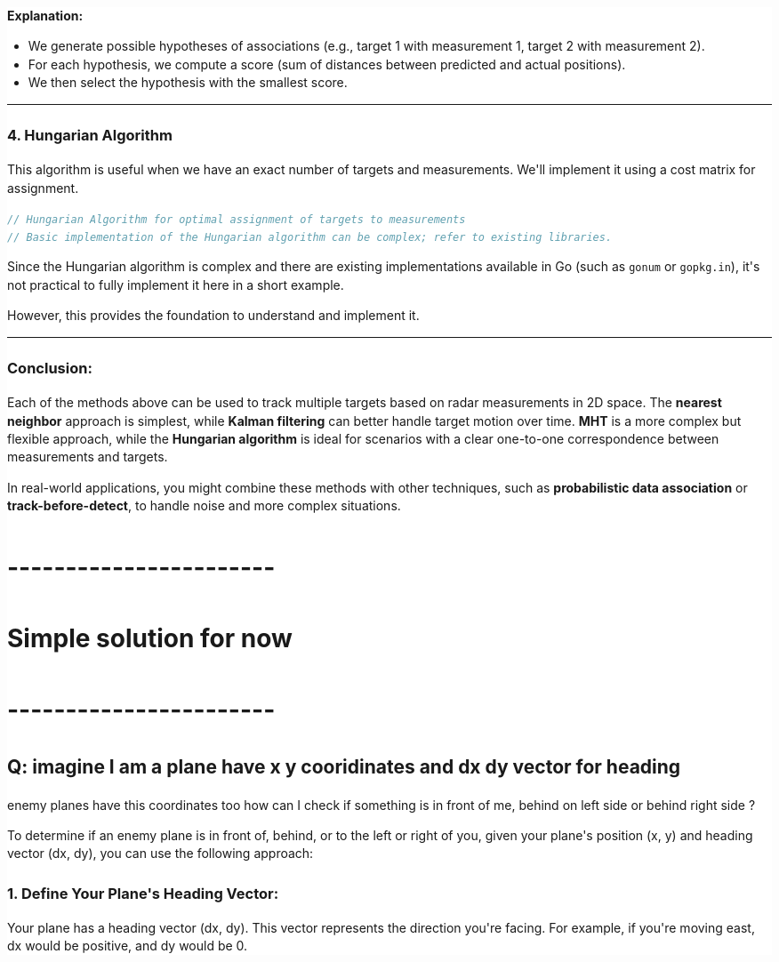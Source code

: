 **Explanation:**
- We generate possible hypotheses of associations (e.g., target 1 with measurement 1, target 2 with measurement 2).
- For each hypothesis, we compute a score (sum of distances between predicted and actual positions).
- We then select the hypothesis with the smallest score.

---

### 4. **Hungarian Algorithm**

This algorithm is useful when we have an exact number of targets and measurements. We'll implement it using a cost matrix for assignment.

```go
// Hungarian Algorithm for optimal assignment of targets to measurements
// Basic implementation of the Hungarian algorithm can be complex; refer to existing libraries.
```

Since the Hungarian algorithm is complex and there are existing implementations available in Go (such as `gonum` or `gopkg.in`), it's not practical to fully implement it here in a short example.

However, this provides the foundation to understand and implement it.

---

### Conclusion:
Each of the methods above can be used to track multiple targets based on radar measurements in 2D space. The **nearest neighbor** approach is simplest, while **Kalman filtering** can better handle target motion over time. **MHT** is a more complex but flexible approach, while the **Hungarian algorithm** is ideal for scenarios with a clear one-to-one correspondence between measurements and targets.

In real-world applications, you might combine these methods with other techniques, such as **probabilistic data association** or **track-before-detect**, to handle noise and more complex situations.

# -----------------------
# Simple solution for now
# -----------------------

## Q: imagine I am a plane have x y cooridinates and dx dy vector for heading
enemy planes have this coordinates too
how can I check if something is in front of me, behind on left side or behind right side ?

To determine if an enemy plane is in front of, behind, or to the left or right of you, given your plane's position (x, y) and heading vector (dx, dy), you can use the following approach:

### 1. **Define Your Plane's Heading Vector:**
   Your plane has a heading vector (dx, dy). This vector represents the direction you're facing. For example, if you're moving east, dx would be positive, and dy would be 0.

